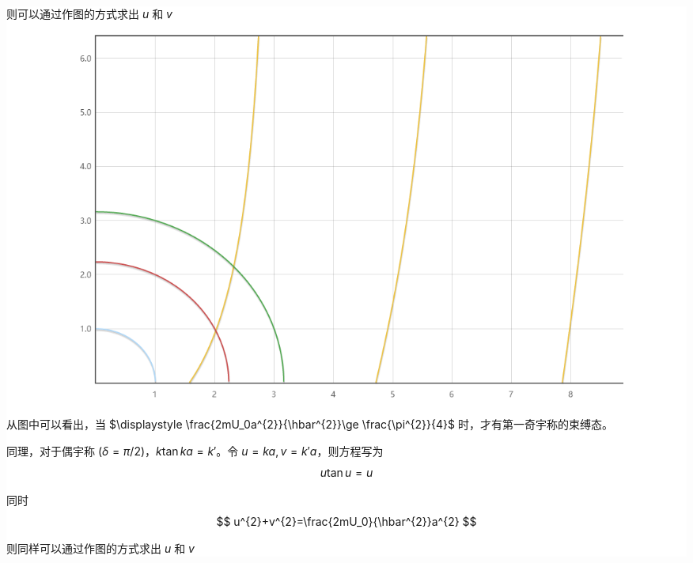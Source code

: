 则可以通过作图的方式求出 $u$ 和 $v$
<div align=center>
<img src="../../figure/有限深势阱/奇宇称.png" width=700>
</div>

从图中可以看出，当 $\displaystyle \frac{2mU_0a^{2}}{\hbar^{2}}\ge \frac{\pi^{2}}{4}$ 时，才有第一奇宇称的束缚态。

同理，对于偶宇称 $(\delta=\pi /2)$，$k \tan ka=k'$。令 $u=ka,v=k'a$，则方程写为 
$$
u \tan u=u
$$

同时
$$
u^{2}+v^{2}=\frac{2mU_0}{\hbar^{2}}a^{2}
$$

则同样可以通过作图的方式求出 $u$ 和 $v$
<div align=center>